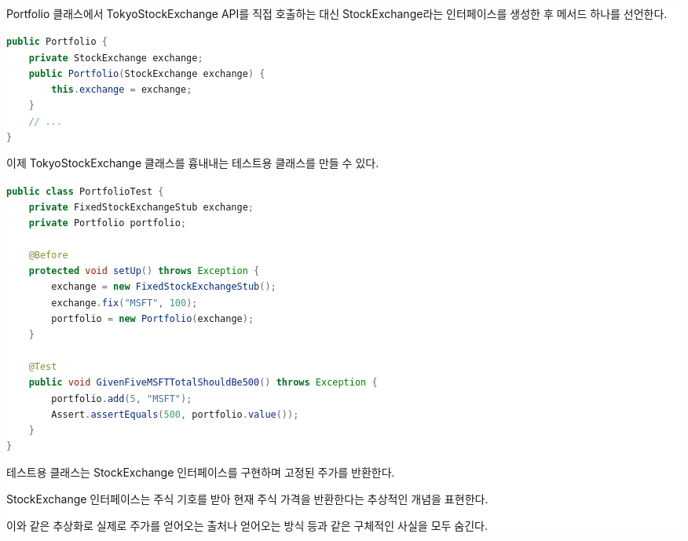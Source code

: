 Portfolio 클래스에서 TokyoStockExchange API를 직접 호출하는 대신 StockExchange라는 인터페이스를 생성한 후 메서드 하나를 선언한다.

```java
public Portfolio {
    private StockExchange exchange;
    public Portfolio(StockExchange exchange) {
        this.exchange = exchange;
    }
    // ...
}
```

이제 TokyoStockExchange 클래스를 흉내내는 테스트용 클래스를 만들 수 있다.

```java
public class PortfolioTest {
    private FixedStockExchangeStub exchange;
    private Portfolio portfolio;

    @Before
    protected void setUp() throws Exception {
        exchange = new FixedStockExchangeStub(); 
        exchange.fix("MSFT", 100);
        portfolio = new Portfolio(exchange);
    }

    @Test
    public void GivenFiveMSFTTotalShouldBe500() throws Exception {
        portfolio.add(5, "MSFT");
        Assert.assertEquals(500, portfolio.value()); 
    }
}
```

테스트용 클래스는 StockExchange 인터페이스를 구현하며 고정된 주가를 반환한다.

StockExchange 인터페이스는 주식 기호를 받아 현재 주식 가격을 반환한다는 추상적인 개념을 표현한다.

이와 같은 추상화로 실제로 주가를 얻어오는 출처나 얻어오는 방식 등과 같은 구체적인 사실을 모두 숨긴다.